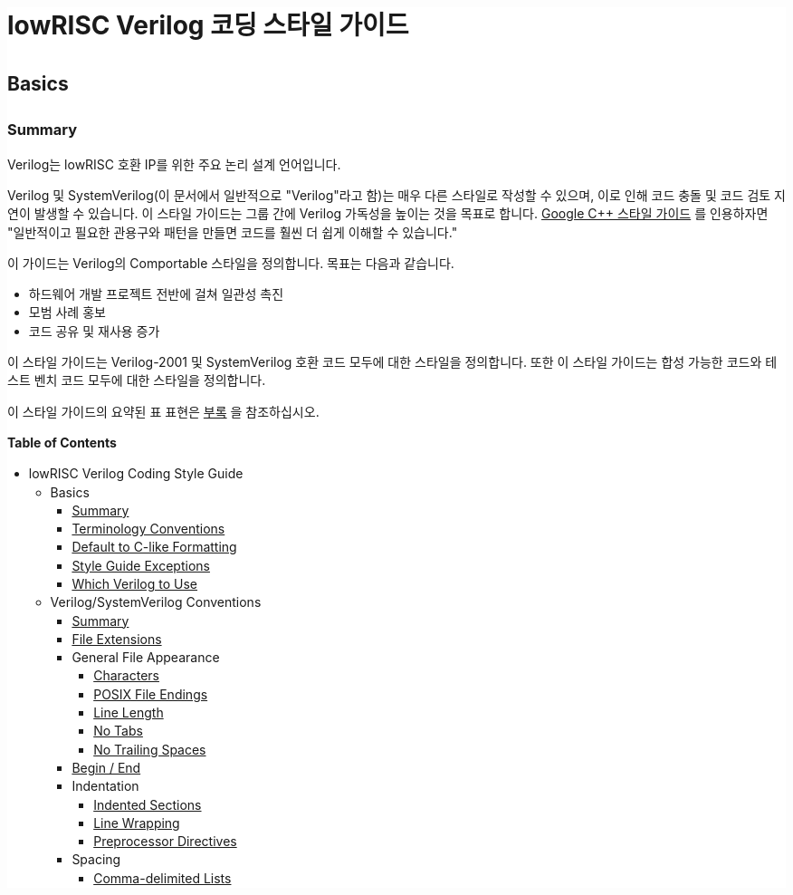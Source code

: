 # lowRISC Verilog 코딩 스타일 가이드

## Basics

### Summary

Verilog는 lowRISC 호환 IP를 위한 주요 논리 설계 언어입니다.

Verilog 및 SystemVerilog(이 문서에서 일반적으로 "Verilog"라고 함)는 매우 다른 스타일로 작성할 수 있으며, 이로 인해 코드 충돌 및 코드 검토 지연이 발생할 수 있습니다. 이 스타일 가이드는 그룹 간에 Verilog 가독성을 높이는 것을 목표로 합니다. [Google C++ 스타일 가이드](https://google.github.io/styleguide/cppguide.html) 를 인용하자면 "일반적이고 필요한 관용구와 패턴을 만들면 코드를 훨씬 더 쉽게 이해할 수 있습니다."

이 가이드는 Verilog의 Comportable 스타일을 정의합니다. 목표는 다음과 같습니다.

- 하드웨어 개발 프로젝트 전반에 걸쳐 일관성 촉진
- 모범 사례 홍보
- 코드 공유 및 재사용 증가

이 스타일 가이드는 Verilog-2001 및 SystemVerilog 호환 코드 모두에 대한 스타일을 정의합니다. 또한 이 스타일 가이드는 합성 가능한 코드와 테스트 벤치 코드 모두에 대한 스타일을 정의합니다.

이 스타일 가이드의 요약된 표 표현은 [부록](https://github.com/ParkDongho/style-guides/blob/master/VerilogCodingStyle.md#appendix---condensed-style-guide) 을 참조하십시오.



**Table of Contents**

- lowRISC Verilog Coding Style Guide
  - Basics
    - [Summary](https://github.com/ParkDongho/style-guides/blob/master/VerilogCodingStyle.md#summary)
    - [Terminology Conventions](https://github.com/ParkDongho/style-guides/blob/master/VerilogCodingStyle.md#terminology-conventions)
    - [Default to C-like Formatting](https://github.com/ParkDongho/style-guides/blob/master/VerilogCodingStyle.md#default-to-c-like-formatting)
    - [Style Guide Exceptions](https://github.com/ParkDongho/style-guides/blob/master/VerilogCodingStyle.md#style-guide-exceptions)
    - [Which Verilog to Use](https://github.com/ParkDongho/style-guides/blob/master/VerilogCodingStyle.md#which-verilog-to-use)
  - Verilog/SystemVerilog Conventions
    - [Summary](https://github.com/ParkDongho/style-guides/blob/master/VerilogCodingStyle.md#summary-1)
    - [File Extensions](https://github.com/ParkDongho/style-guides/blob/master/VerilogCodingStyle.md#file-extensions)
    - General File Appearance
      - [Characters](https://github.com/ParkDongho/style-guides/blob/master/VerilogCodingStyle.md#characters)
      - [POSIX File Endings](https://github.com/ParkDongho/style-guides/blob/master/VerilogCodingStyle.md#posix-file-endings)
      - [Line Length](https://github.com/ParkDongho/style-guides/blob/master/VerilogCodingStyle.md#line-length)
      - [No Tabs](https://github.com/ParkDongho/style-guides/blob/master/VerilogCodingStyle.md#no-tabs)
      - [No Trailing Spaces](https://github.com/ParkDongho/style-guides/blob/master/VerilogCodingStyle.md#no-trailing-spaces)
    - [Begin / End](https://github.com/ParkDongho/style-guides/blob/master/VerilogCodingStyle.md#begin--end)
    - Indentation
      - [Indented Sections](https://github.com/ParkDongho/style-guides/blob/master/VerilogCodingStyle.md#indented-sections)
      - [Line Wrapping](https://github.com/ParkDongho/style-guides/blob/master/VerilogCodingStyle.md#line-wrapping)
      - [Preprocessor Directives](https://github.com/ParkDongho/style-guides/blob/master/VerilogCodingStyle.md#preprocessor-directives)
    - Spacing
      - [Comma-delimited Lists](https://github.com/ParkDongho/style-guides/blob/master/VerilogCodingStyle.md#comma-delimited-lists)